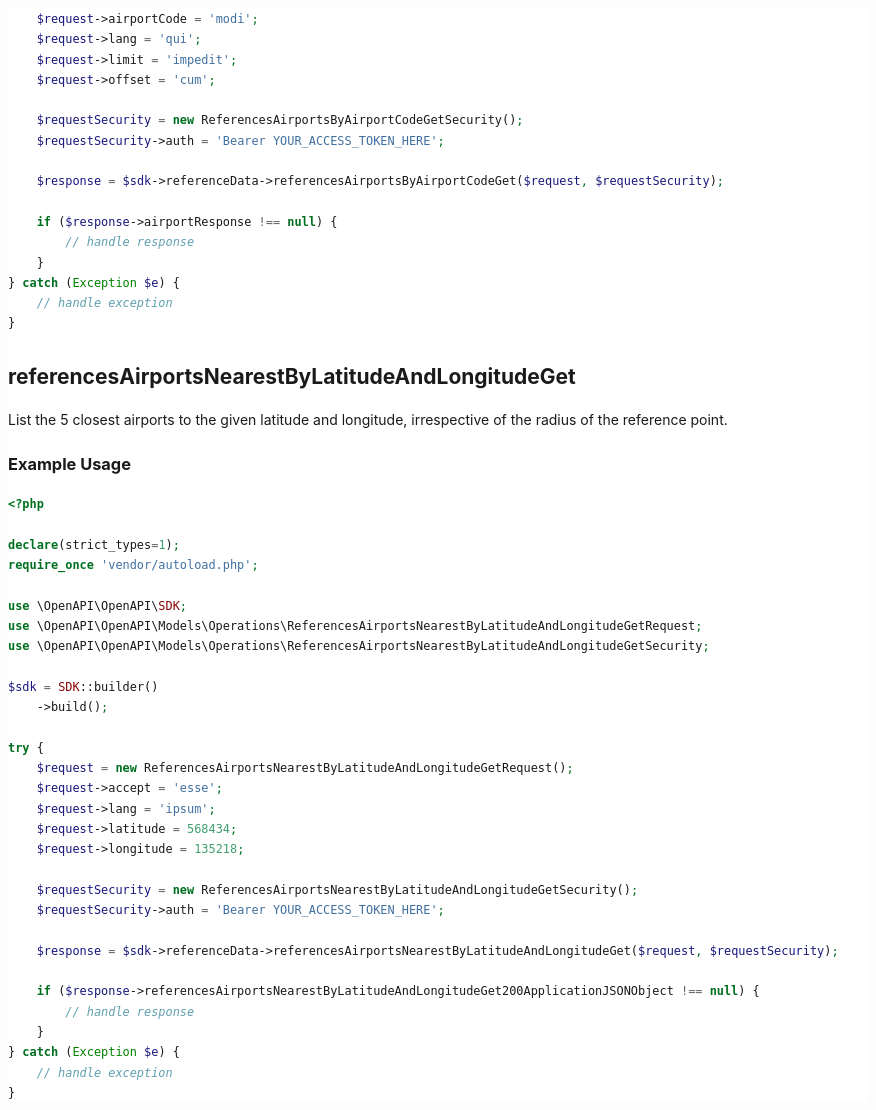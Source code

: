 ```php
    $request->airportCode = 'modi';
    $request->lang = 'qui';
    $request->limit = 'impedit';
    $request->offset = 'cum';

    $requestSecurity = new ReferencesAirportsByAirportCodeGetSecurity();
    $requestSecurity->auth = 'Bearer YOUR_ACCESS_TOKEN_HERE';

    $response = $sdk->referenceData->referencesAirportsByAirportCodeGet($request, $requestSecurity);

    if ($response->airportResponse !== null) {
        // handle response
    }
} catch (Exception $e) {
    // handle exception
}
```

## referencesAirportsNearestByLatitudeAndLongitudeGet

List the 5 closest airports to the given latitude and longitude, irrespective of the radius of the reference point.

### Example Usage

```php
<?php

declare(strict_types=1);
require_once 'vendor/autoload.php';

use \OpenAPI\OpenAPI\SDK;
use \OpenAPI\OpenAPI\Models\Operations\ReferencesAirportsNearestByLatitudeAndLongitudeGetRequest;
use \OpenAPI\OpenAPI\Models\Operations\ReferencesAirportsNearestByLatitudeAndLongitudeGetSecurity;

$sdk = SDK::builder()
    ->build();

try {
    $request = new ReferencesAirportsNearestByLatitudeAndLongitudeGetRequest();
    $request->accept = 'esse';
    $request->lang = 'ipsum';
    $request->latitude = 568434;
    $request->longitude = 135218;

    $requestSecurity = new ReferencesAirportsNearestByLatitudeAndLongitudeGetSecurity();
    $requestSecurity->auth = 'Bearer YOUR_ACCESS_TOKEN_HERE';

    $response = $sdk->referenceData->referencesAirportsNearestByLatitudeAndLongitudeGet($request, $requestSecurity);

    if ($response->referencesAirportsNearestByLatitudeAndLongitudeGet200ApplicationJSONObject !== null) {
        // handle response
    }
} catch (Exception $e) {
    // handle exception
}
```
